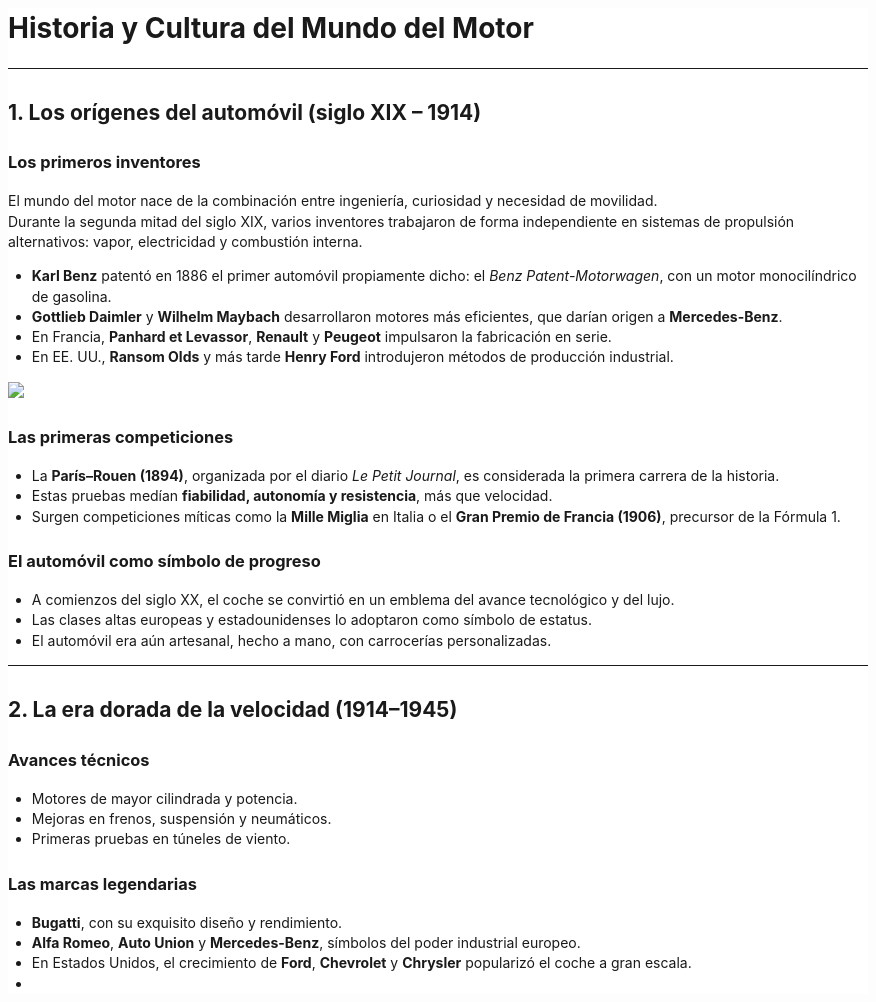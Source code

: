 # Historia y Cultura del Mundo del Motor

---

## 1. Los orígenes del automóvil (siglo XIX – 1914)

###  Los primeros inventores
El mundo del motor nace de la combinación entre ingeniería, curiosidad y necesidad de movilidad.  
Durante la segunda mitad del siglo XIX, varios inventores trabajaron de forma independiente en sistemas de propulsión alternativos: vapor, electricidad y combustión interna.

- **Karl Benz** patentó en 1886 el primer automóvil propiamente dicho: el *Benz Patent-Motorwagen*, con un motor monocilíndrico de gasolina.  
- **Gottlieb Daimler** y **Wilhelm Maybach** desarrollaron motores más eficientes, que darían origen a **Mercedes-Benz**.  
- En Francia, **Panhard et Levassor**, **Renault** y **Peugeot** impulsaron la fabricación en serie.  
- En EE. UU., **Ransom Olds** y más tarde **Henry Ford** introdujeron métodos de producción industrial.


![](https://noticias.pro.pvt.coches.com/wp-content/uploads/2015/03/karl-benz-1.jpg)


###  Las primeras competiciones
- La **París–Rouen (1894)**, organizada por el diario *Le Petit Journal*, es considerada la primera carrera de la historia.  
- Estas pruebas medían **fiabilidad, autonomía y resistencia**, más que velocidad.  
- Surgen competiciones míticas como la **Mille Miglia** en Italia o el **Gran Premio de Francia (1906)**, precursor de la Fórmula 1.

###  El automóvil como símbolo de progreso
- A comienzos del siglo XX, el coche se convirtió en un emblema del avance tecnológico y del lujo.  
- Las clases altas europeas y estadounidenses lo adoptaron como símbolo de estatus.  
- El automóvil era aún artesanal, hecho a mano, con carrocerías personalizadas.

---

## 2. La era dorada de la velocidad (1914–1945)

###  Avances técnicos
- Motores de mayor cilindrada y potencia.  
- Mejoras en frenos, suspensión y neumáticos.  
- Primeras pruebas en túneles de viento.

###  Las marcas legendarias
- **Bugatti**, con su exquisito diseño y rendimiento.  
- **Alfa Romeo**, **Auto Union** y **Mercedes-Benz**, símbolos del poder industrial europeo.  
- En Estados Unidos, el crecimiento de **Ford**, **Chevrolet** y **Chrysler** popularizó el coche a gran escala.
- 
